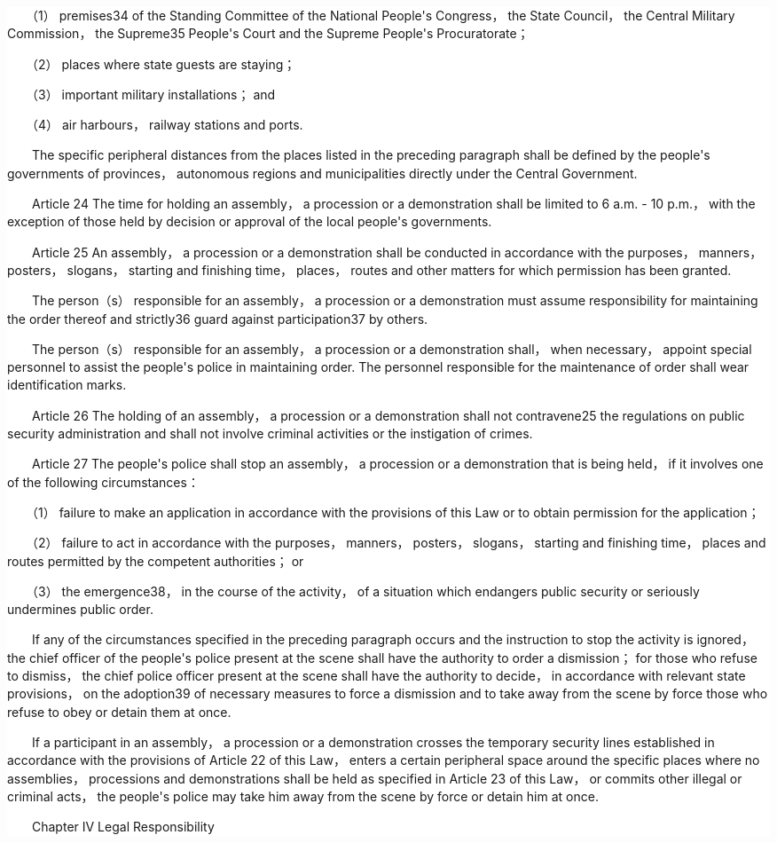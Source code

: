 　　（1） premises34 of the Standing Committee of the National People's Congress， the State Council， the Central Military Commission， the Supreme35 People's Court and the Supreme People's Procuratorate；

　　（2） places where state guests are staying；

　　（3） important military installations； and

　　（4） air harbours， railway stations and ports.

　　The specific peripheral distances from the places listed in the preceding paragraph shall be defined by the people's governments of provinces， autonomous regions and municipalities directly under the Central Government.

　　Article 24 The time for holding an assembly， a procession or a demonstration shall be limited to 6 a.m. - 10 p.m.， with the exception of those held by decision or approval of the local people's governments.

　　Article 25 An assembly， a procession or a demonstration shall be conducted in accordance with the purposes， manners， posters， slogans， starting and finishing time， places， routes and other matters for which permission has been granted.

　　The person（s） responsible for an assembly， a procession or a demonstration must assume responsibility for maintaining the order thereof and strictly36 guard against participation37 by others.

　　The person（s） responsible for an assembly， a procession or a demonstration shall， when necessary， appoint special personnel to assist the people's police in maintaining order. The personnel responsible for the maintenance of order shall wear identification marks.

　　Article 26 The holding of an assembly， a procession or a demonstration shall not contravene25 the regulations on public security administration and shall not involve criminal activities or the instigation of crimes.

　　Article 27 The people's police shall stop an assembly， a procession or a demonstration that is being held， if it involves one of the following circumstances：

　　（1） failure to make an application in accordance with the provisions of this Law or to obtain permission for the application；

　　（2） failure to act in accordance with the purposes， manners， posters， slogans， starting and finishing time， places and routes permitted by the competent authorities； or

　　（3） the emergence38， in the course of the activity， of a situation which endangers public security or seriously undermines public order.

　　If any of the circumstances specified in the preceding paragraph occurs and the instruction to stop the activity is ignored， the chief officer of the people's police present at the scene shall have the authority to order a dismission； for those who refuse to dismiss， the chief police officer present at the scene shall have the authority to decide， in accordance with relevant state provisions， on the adoption39 of necessary measures to force a dismission and to take away from the scene by force those who refuse to obey or detain them at once.

　　If a participant in an assembly， a procession or a demonstration crosses the temporary security lines established in accordance with the provisions of Article 22 of this Law， enters a certain peripheral space around the specific places where no assemblies， processions and demonstrations shall be held as specified in Article 23 of this Law， or commits other illegal or criminal acts， the people's police may take him away from the scene by force or detain him at once.

　　Chapter IV Legal Responsibility

